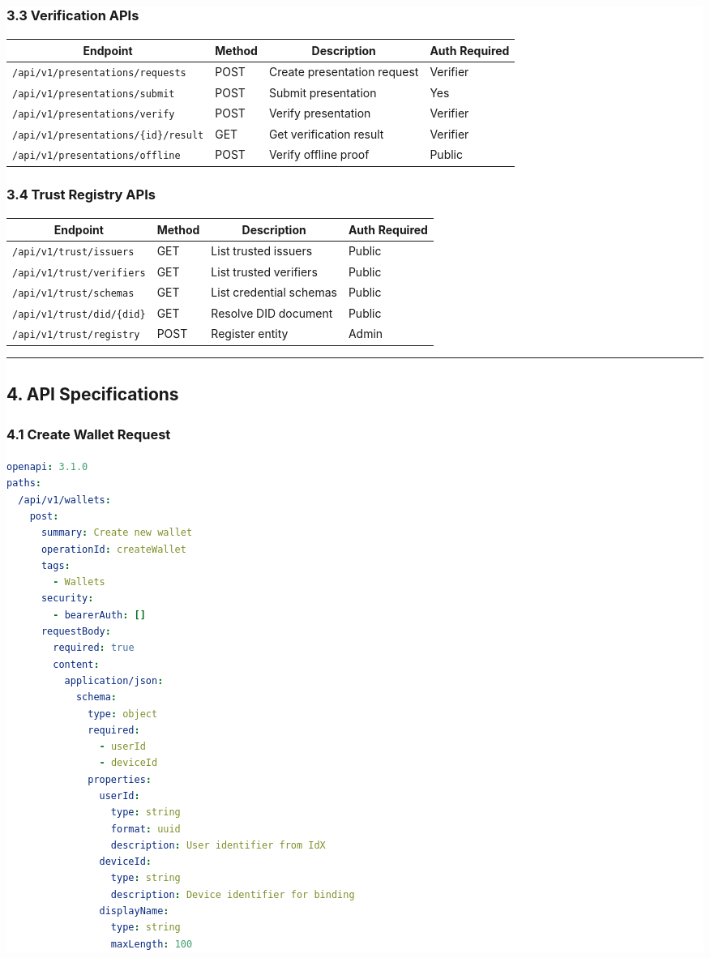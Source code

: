 ### 3.3 Verification APIs

| Endpoint | Method | Description | Auth Required |
| --- | --- | --- | --- |
| `/api/v1/presentations/requests` | POST | Create presentation request | Verifier |
| `/api/v1/presentations/submit` | POST | Submit presentation | Yes |
| `/api/v1/presentations/verify` | POST | Verify presentation | Verifier |
| `/api/v1/presentations/{id}/result` | GET | Get verification result | Verifier |
| `/api/v1/presentations/offline` | POST | Verify offline proof | Public |

### 3.4 Trust Registry APIs

| Endpoint | Method | Description | Auth Required |
| --- | --- | --- | --- |
| `/api/v1/trust/issuers` | GET | List trusted issuers | Public |
| `/api/v1/trust/verifiers` | GET | List trusted verifiers | Public |
| `/api/v1/trust/schemas` | GET | List credential schemas | Public |
| `/api/v1/trust/did/{did}` | GET | Resolve DID document | Public |
| `/api/v1/trust/registry` | POST | Register entity | Admin |

---

## 4. API Specifications

### 4.1 Create Wallet Request

```yaml
openapi: 3.1.0
paths:
  /api/v1/wallets:
    post:
      summary: Create new wallet
      operationId: createWallet
      tags:
        - Wallets
      security:
        - bearerAuth: []
      requestBody:
        required: true
        content:
          application/json:
            schema:
              type: object
              required:
                - userId
                - deviceId
              properties:
                userId:
                  type: string
                  format: uuid
                  description: User identifier from IdX
                deviceId:
                  type: string
                  description: Device identifier for binding
                displayName:
                  type: string
                  maxLength: 100
```